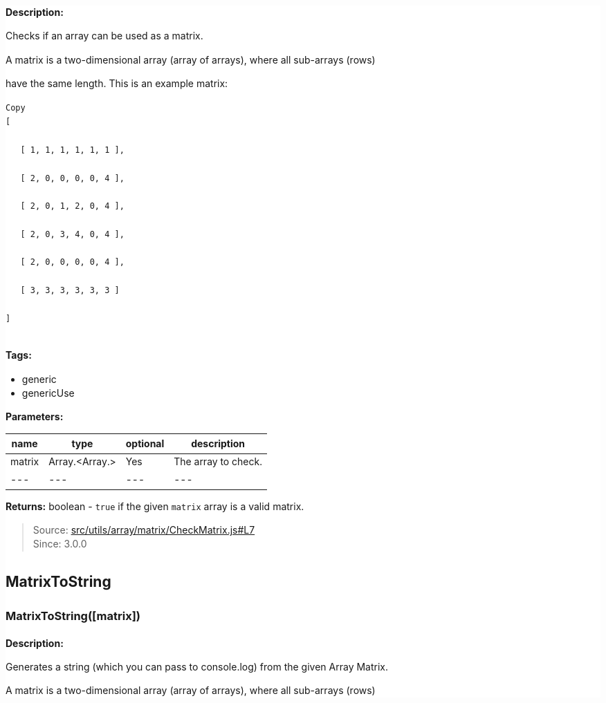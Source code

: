 **Description:**

Checks if an array can be used as a matrix.

A matrix is a two-dimensional array (array of arrays), where all sub-arrays (rows)

have the same length. This is an example matrix:

```
Copy
[

   [ 1, 1, 1, 1, 1, 1 ],

   [ 2, 0, 0, 0, 0, 4 ],

   [ 2, 0, 1, 2, 0, 4 ],

   [ 2, 0, 3, 4, 0, 4 ],

   [ 2, 0, 0, 0, 0, 4 ],

   [ 3, 3, 3, 3, 3, 3 ]

]


```

**Tags:**

* generic
* genericUse

**Parameters:**

| name | type | optional | description |
| --- | --- | --- | --- |
| matrix | Array.<Array.<T>> | Yes | The array to check. |
| --- | --- | --- | --- |

**Returns:** boolean - `true` if the given `matrix` array is a valid matrix.

> Source: [src/utils/array/matrix/CheckMatrix.js#L7](https://github.com/phaserjs/phaser/blob/v3.87.0/src/utils/array/matrix/CheckMatrix.js#L7)  
> Since: 3.0.0

## MatrixToString

### <static> MatrixToString([matrix])

**Description:**

Generates a string (which you can pass to console.log) from the given Array Matrix.

A matrix is a two-dimensional array (array of arrays), where all sub-arrays (rows)
